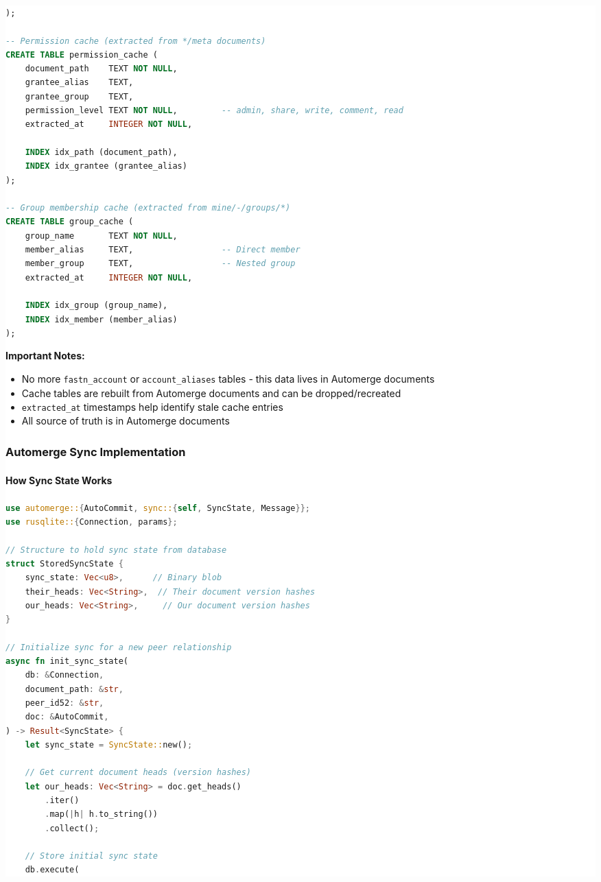 ```sql
);

-- Permission cache (extracted from */meta documents)
CREATE TABLE permission_cache (
    document_path    TEXT NOT NULL,
    grantee_alias    TEXT,
    grantee_group    TEXT,
    permission_level TEXT NOT NULL,         -- admin, share, write, comment, read
    extracted_at     INTEGER NOT NULL,
    
    INDEX idx_path (document_path),
    INDEX idx_grantee (grantee_alias)
);

-- Group membership cache (extracted from mine/-/groups/*)
CREATE TABLE group_cache (
    group_name       TEXT NOT NULL,
    member_alias     TEXT,                  -- Direct member
    member_group     TEXT,                  -- Nested group
    extracted_at     INTEGER NOT NULL,
    
    INDEX idx_group (group_name),
    INDEX idx_member (member_alias)
);
```

**Important Notes:**
- No more `fastn_account` or `account_aliases` tables - this data lives in Automerge documents
- Cache tables are rebuilt from Automerge documents and can be dropped/recreated
- `extracted_at` timestamps help identify stale cache entries
- All source of truth is in Automerge documents

### Automerge Sync Implementation

#### How Sync State Works

```rust
use automerge::{AutoCommit, sync::{self, SyncState, Message}};
use rusqlite::{Connection, params};

// Structure to hold sync state from database
struct StoredSyncState {
    sync_state: Vec<u8>,      // Binary blob
    their_heads: Vec<String>,  // Their document version hashes
    our_heads: Vec<String>,     // Our document version hashes
}

// Initialize sync for a new peer relationship
async fn init_sync_state(
    db: &Connection,
    document_path: &str,
    peer_id52: &str,
    doc: &AutoCommit,
) -> Result<SyncState> {
    let sync_state = SyncState::new();
    
    // Get current document heads (version hashes)
    let our_heads: Vec<String> = doc.get_heads()
        .iter()
        .map(|h| h.to_string())
        .collect();
    
    // Store initial sync state
    db.execute(
```